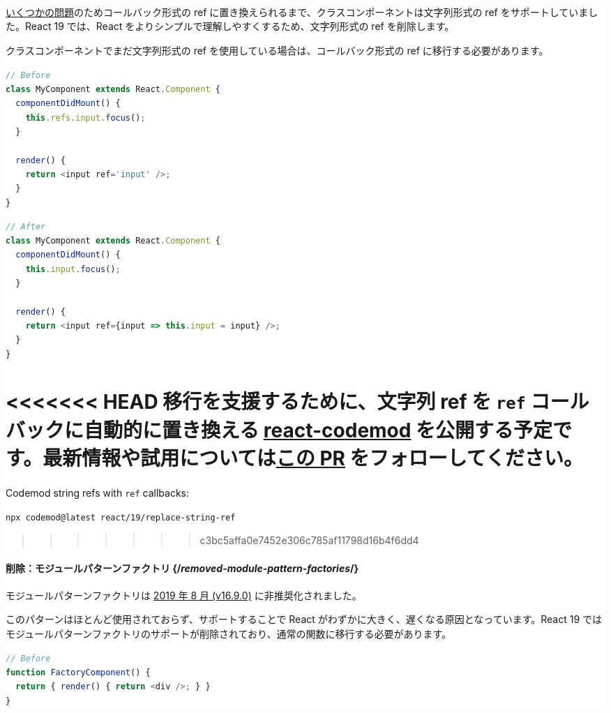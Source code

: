 [いくつかの問題](https://github.com/facebook/react/issues/1373)のためコールバック形式の ref に置き換えられるまで、クラスコンポーネントは文字列形式の ref をサポートしていました。React 19 では、React をよりシンプルで理解しやすくするため、文字列形式の ref を削除します。

クラスコンポーネントでまだ文字列形式の ref を使用している場合は、コールバック形式の ref に移行する必要があります。

```js {4,8}
// Before
class MyComponent extends React.Component {
  componentDidMount() {
    this.refs.input.focus();
  }

  render() {
    return <input ref='input' />;
  }
}
```

```js {4,8}
// After
class MyComponent extends React.Component {
  componentDidMount() {
    this.input.focus();
  }

  render() {
    return <input ref={input => this.input = input} />;
  }
}
```

<Note>

<<<<<<< HEAD
移行を支援するために、文字列 ref を `ref` コールバックに自動的に置き換える [react-codemod](https://github.com/reactjs/react-codemod/#string-refs) を公開する予定です。最新情報や試用については[この PR](https://github.com/reactjs/react-codemod/pull/309) をフォローしてください。
=======
Codemod string refs with `ref` callbacks:

```bash
npx codemod@latest react/19/replace-string-ref
```
>>>>>>> c3bc5affa0e7452e306c785af11798d16b4f6dd4

</Note>

#### 削除：モジュールパターンファクトリ {/*removed-module-pattern-factories*/}
モジュールパターンファクトリは [2019 年 8 月 (v16.9.0)](https://legacy.reactjs.org/blog/2019/08/08/react-v16.9.0.html#deprecating-module-pattern-factories) に非推奨化されました。

このパターンはほとんど使用されておらず、サポートすることで React がわずかに大きく、遅くなる原因となっています。React 19 ではモジュールパターンファクトリのサポートが削除されており、通常の関数に移行する必要があります。

```js
// Before
function FactoryComponent() {
  return { render() { return <div />; } }
}
```
